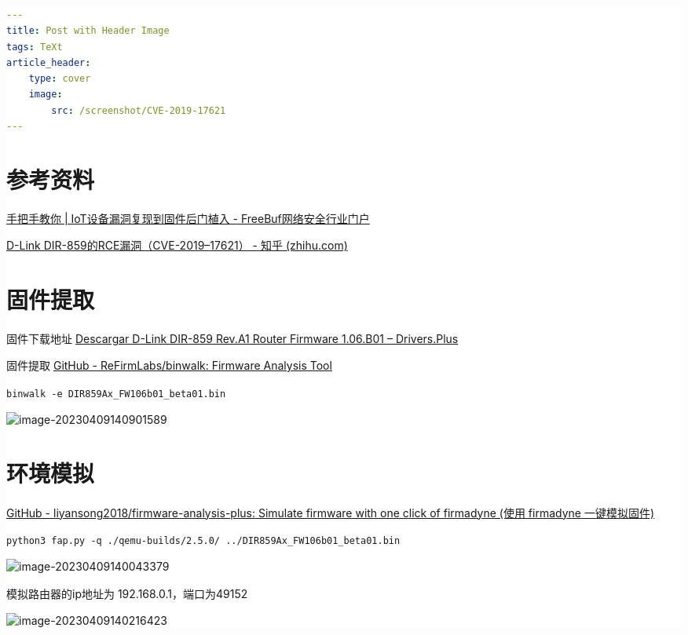```yaml
---
title: Post with Header Image 
tags: TeXt                    
article_header:               
	type: cover                   
	image:                        
		src: /screenshot/CVE-2019-17621         
---
```




# 参考资料

[手把手教你 | IoT设备漏洞复现到固件后门植入 - FreeBuf网络安全行业门户](https://www.freebuf.com/vuls/264695.html)

[D-Link DIR-859的RCE漏洞（CVE-2019–17621） - 知乎 (zhihu.com)](https://zhuanlan.zhihu.com/p/100894742)





# 固件提取

固件下载地址 [Descargar D-Link DIR-859 Rev.A1 Router Firmware 1.06.B01 – Drivers.Plus](https://drivers.plus/es/d-link-dir-859-rev-a1-router-firmware-1-06-b01/260366/)

固件提取 [GitHub - ReFirmLabs/binwalk: Firmware Analysis Tool](https://github.com/ReFirmLabs/binwalk)

```
binwalk -e DIR859Ax_FW106b01_beta01.bin
```

![image-20230409140901589](CVE-2019-17621复现报告/image-20230409140901589.png)





# 环境模拟

[GitHub - liyansong2018/firmware-analysis-plus: Simulate firmware with one click of firmadyne (使用 firmadyne 一键模拟固件)](https://github.com/liyansong2018/firmware-analysis-plus)

```shell
python3 fap.py -q ./qemu-builds/2.5.0/ ../DIR859Ax_FW106b01_beta01.bin 
```





![image-20230409140043379](CVE-2019-17621复现报告/image-20230409140043379.png)

模拟路由器的ip地址为 192.168.0.1，端口为49152

![image-20230409140216423](CVE-2019-17621复现报告/image-20230409140216423.png)
